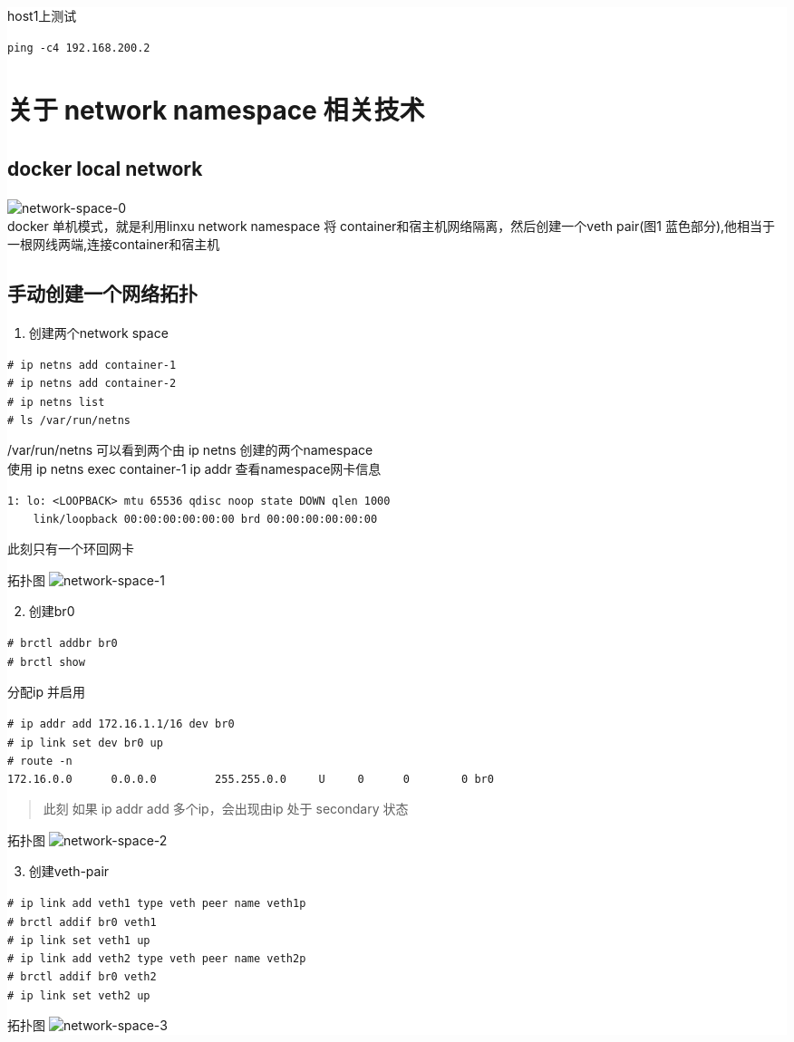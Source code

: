 host1上测试
```
ping -c4 192.168.200.2
```

# 关于 network namespace 相关技术

## docker local network

![network-space-0](/img/docker/network-space-0.png)  
docker 单机模式，就是利用linxu network namespace 将 container和宿主机网络隔离，然后创建一个veth pair(图1 蓝色部分),他相当于一根网线两端,连接container和宿主机

## 手动创建一个网络拓扑
1. 创建两个network space
```
# ip netns add container-1
# ip netns add container-2
# ip netns list
# ls /var/run/netns
```
/var/run/netns 可以看到两个由 ip netns  创建的两个namespace  
使用 ip netns exec container-1 ip addr 查看namespace网卡信息
```
1: lo: <LOOPBACK> mtu 65536 qdisc noop state DOWN qlen 1000
    link/loopback 00:00:00:00:00:00 brd 00:00:00:00:00:00
```
此刻只有一个环回网卡

拓扑图
![network-space-1](/img/network-space-1.png)

2. 创建br0

```
# brctl addbr br0
# brctl show
```
分配ip 并启用
```
# ip addr add 172.16.1.1/16 dev br0
# ip link set dev br0 up
# route -n
172.16.0.0      0.0.0.0         255.255.0.0     U     0      0        0 br0
```
> 此刻 如果 ip addr add 多个ip，会出现由ip 处于 secondary  状态

拓扑图
![network-space-2](/img/docker/network-space-2.png)

3. 创建veth-pair
```
# ip link add veth1 type veth peer name veth1p
# brctl addif br0 veth1
# ip link set veth1 up
# ip link add veth2 type veth peer name veth2p
# brctl addif br0 veth2
# ip link set veth2 up
```
拓扑图
![network-space-3](/img/docker/network-space-3.png)
